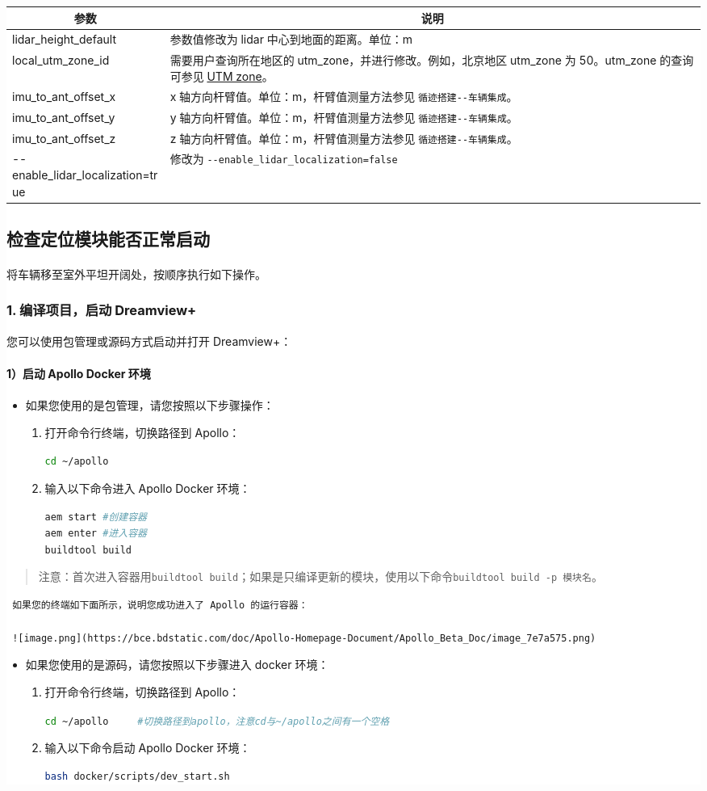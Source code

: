 | 参数                             | 说明                                                                                                                                                                                |
| -------------------------------- | ----------------------------------------------------------------------------------------------------------------------------------------------------------------------------------- |
| lidar_height_default             | 参数值修改为 lidar 中心到地面的距离。单位：m                                                                                                                                        |
| local_utm_zone_id                | 需要用户查询所在地区的 utm_zone，并进行修改。例如，北京地区 utm_zone 为 50。utm_zone 的查询可参见 [UTM zone](https://mangomap.com/robertyoung/maps/69585/what-utm-zone-am-i-in-#)。 |
| imu_to_ant_offset_x              | x 轴方向杆臂值。单位：m，杆臂值测量方法参见 `循迹搭建--车辆集成`。                                                                                                                  |
| imu_to_ant_offset_y              | y 轴方向杆臂值。单位：m，杆臂值测量方法参见 `循迹搭建--车辆集成`。                                                                                                                  |
| imu_to_ant_offset_z              | z 轴方向杆臂值。单位：m，杆臂值测量方法参见 `循迹搭建--车辆集成`。                                                                                                                  |
| --enable_lidar_localization=true | 修改为 `--enable_lidar_localization=false`                                                                                                                                          |

## 检查定位模块能否正常启动

将车辆移至室外平坦开阔处，按顺序执行如下操作。

### 1. 编译项目，启动 Dreamview+

您可以使用包管理或源码方式启动并打开 Dreamview+：

#### 1）启动 Apollo Docker 环境

- 如果您使用的是包管理，请您按照以下步骤操作：

  1. 打开命令行终端，切换路径到 Apollo：

     ```bash
     cd ~/apollo
     ```

  2. 输入以下命令进入 Apollo Docker 环境：

     ```bash
     aem start #创建容器
     aem enter #进入容器
     buildtool build
     ```

> 注意：首次进入容器用`buildtool build`；如果是只编译更新的模块，使用以下命令`buildtool build -p 模块名`。

     如果您的终端如下面所示，说明您成功进入了 Apollo 的运行容器：

     ![image.png](https://bce.bdstatic.com/doc/Apollo-Homepage-Document/Apollo_Beta_Doc/image_7e7a575.png)

- 如果您使用的是源码，请您按照以下步骤进入 docker 环境：

  1. 打开命令行终端，切换路径到 Apollo：

     ```bash
     cd ~/apollo     #切换路径到apollo，注意cd与~/apollo之间有一个空格
     ```

  2. 输入以下命令启动 Apollo Docker 环境：

     ```bash
     bash docker/scripts/dev_start.sh
     ```
